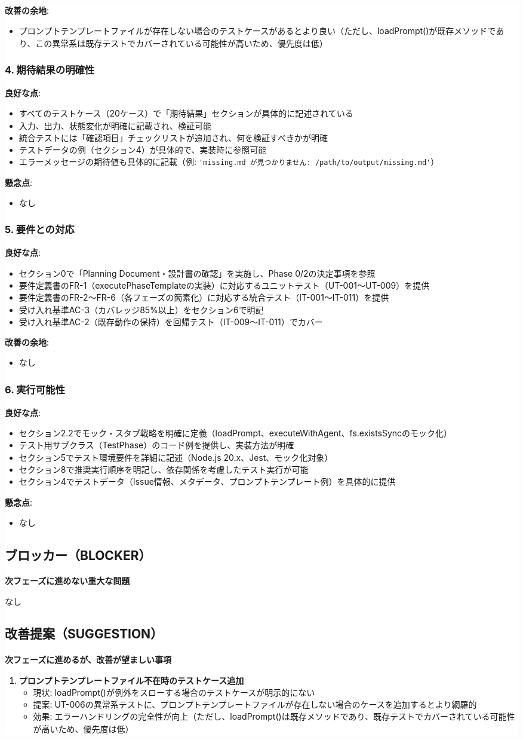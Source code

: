 **改善の余地**:
- プロンプトテンプレートファイルが存在しない場合のテストケースがあるとより良い（ただし、loadPrompt()が既存メソッドであり、この異常系は既存テストでカバーされている可能性が高いため、優先度は低）

### 4. 期待結果の明確性

**良好な点**:
- すべてのテストケース（20ケース）で「期待結果」セクションが具体的に記述されている
- 入力、出力、状態変化が明確に記載され、検証可能
- 統合テストには「確認項目」チェックリストが追加され、何を検証すべきかが明確
- テストデータの例（セクション4）が具体的で、実装時に参照可能
- エラーメッセージの期待値も具体的に記載（例: `'missing.md が見つかりません: /path/to/output/missing.md'`）

**懸念点**:
- なし

### 5. 要件との対応

**良好な点**:
- セクション0で「Planning Document・設計書の確認」を実施し、Phase 0/2の決定事項を参照
- 要件定義書のFR-1（executePhaseTemplateの実装）に対応するユニットテスト（UT-001〜UT-009）を提供
- 要件定義書のFR-2〜FR-6（各フェーズの簡素化）に対応する統合テスト（IT-001〜IT-011）を提供
- 受け入れ基準AC-3（カバレッジ85%以上）をセクション6で明記
- 受け入れ基準AC-2（既存動作の保持）を回帰テスト（IT-009〜IT-011）でカバー

**改善の余地**:
- なし

### 6. 実行可能性

**良好な点**:
- セクション2.2でモック・スタブ戦略を明確に定義（loadPrompt、executeWithAgent、fs.existsSyncのモック化）
- テスト用サブクラス（TestPhase）のコード例を提供し、実装方法が明確
- セクション5でテスト環境要件を詳細に記述（Node.js 20.x、Jest、モック化対象）
- セクション8で推奨実行順序を明記し、依存関係を考慮したテスト実行が可能
- セクション4でテストデータ（Issue情報、メタデータ、プロンプトテンプレート例）を具体的に提供

**懸念点**:
- なし

## ブロッカー（BLOCKER）

**次フェーズに進めない重大な問題**

なし

## 改善提案（SUGGESTION）

**次フェーズに進めるが、改善が望ましい事項**

1. **プロンプトテンプレートファイル不在時のテストケース追加**
   - 現状: loadPrompt()が例外をスローする場合のテストケースが明示的にない
   - 提案: UT-006の異常系テストに、プロンプトテンプレートファイルが存在しない場合のケースを追加するとより網羅的
   - 効果: エラーハンドリングの完全性が向上（ただし、loadPrompt()は既存メソッドであり、既存テストでカバーされている可能性が高いため、優先度は低）
